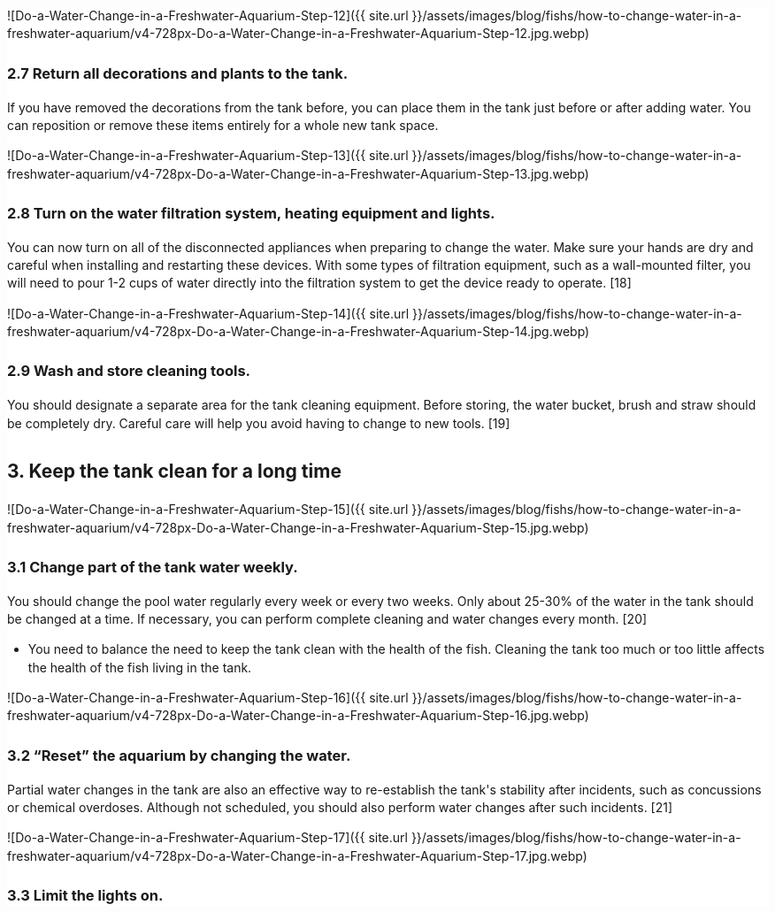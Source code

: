 ![Do-a-Water-Change-in-a-Freshwater-Aquarium-Step-12]({{ site.url }}/assets/images/blog/fishs/how-to-change-water-in-a-freshwater-aquarium/v4-728px-Do-a-Water-Change-in-a-Freshwater-Aquarium-Step-12.jpg.webp)

### 2.7 Return all decorations and plants to the tank. 

If you have removed the decorations from the tank before, you can place them in the tank just before or after adding water. You can reposition or remove these items entirely for a whole new tank space.

![Do-a-Water-Change-in-a-Freshwater-Aquarium-Step-13]({{ site.url }}/assets/images/blog/fishs/how-to-change-water-in-a-freshwater-aquarium/v4-728px-Do-a-Water-Change-in-a-Freshwater-Aquarium-Step-13.jpg.webp)

### 2.8 Turn on the water filtration system, heating equipment and lights. 

You can now turn on all of the disconnected appliances when preparing to change the water. Make sure your hands are dry and careful when installing and restarting these devices. With some types of filtration equipment, such as a wall-mounted filter, you will need to pour 1-2 cups of water directly into the filtration system to get the device ready to operate. [18]

![Do-a-Water-Change-in-a-Freshwater-Aquarium-Step-14]({{ site.url }}/assets/images/blog/fishs/how-to-change-water-in-a-freshwater-aquarium/v4-728px-Do-a-Water-Change-in-a-Freshwater-Aquarium-Step-14.jpg.webp)

### 2.9 Wash and store cleaning tools. 

You should designate a separate area for the tank cleaning equipment. Before storing, the water bucket, brush and straw should be completely dry. Careful care will help you avoid having to change to new tools. [19]

## 3. Keep the tank clean for a long time

![Do-a-Water-Change-in-a-Freshwater-Aquarium-Step-15]({{ site.url }}/assets/images/blog/fishs/how-to-change-water-in-a-freshwater-aquarium/v4-728px-Do-a-Water-Change-in-a-Freshwater-Aquarium-Step-15.jpg.webp)

### 3.1 Change part of the tank water weekly. 

You should change the pool water regularly every week or every two weeks. Only about 25-30% of the water in the tank should be changed at a time. If necessary, you can perform complete cleaning and water changes every month. [20]
- You need to balance the need to keep the tank clean with the health of the fish. Cleaning the tank too much or too little affects the health of the fish living in the tank.

![Do-a-Water-Change-in-a-Freshwater-Aquarium-Step-16]({{ site.url }}/assets/images/blog/fishs/how-to-change-water-in-a-freshwater-aquarium/v4-728px-Do-a-Water-Change-in-a-Freshwater-Aquarium-Step-16.jpg.webp)

### 3.2 “Reset” the aquarium by changing the water. 

Partial water changes in the tank are also an effective way to re-establish the tank's stability after incidents, such as concussions or chemical overdoses. Although not scheduled, you should also perform water changes after such incidents. [21]

![Do-a-Water-Change-in-a-Freshwater-Aquarium-Step-17]({{ site.url }}/assets/images/blog/fishs/how-to-change-water-in-a-freshwater-aquarium/v4-728px-Do-a-Water-Change-in-a-Freshwater-Aquarium-Step-17.jpg.webp)

### 3.3 Limit the lights on. 
